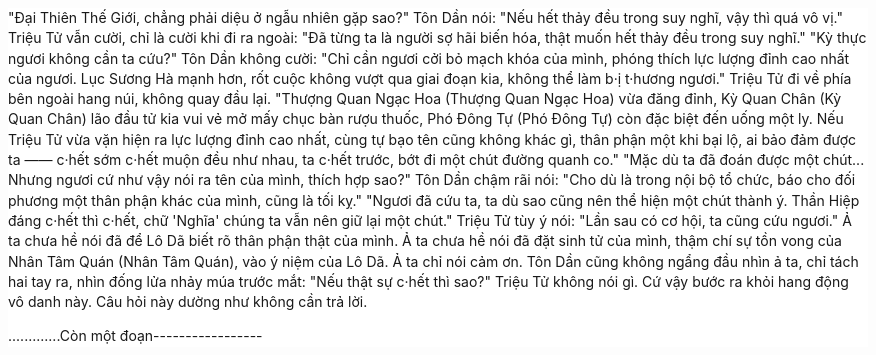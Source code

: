 "Đại Thiên Thế Giới, chẳng phải diệu ở ngẫu nhiên gặp sao?" Tôn Dần nói: "Nếu hết thảy đều trong suy nghĩ, vậy thì quá vô vị."
Triệu Tử vẫn cười, chỉ là cười khi đi ra ngoài: "Đã từng ta là người sợ hãi biến hóa, thật muốn hết thảy đều trong suy nghĩ."
"Kỳ thực ngươi không cần ta cứu?" Tôn Dần không cười: "Chỉ cần ngươi cởi bỏ mạch khóa của mình, phóng thích lực lượng đỉnh cao nhất của ngươi. Lục Sương Hà mạnh hơn, rốt cuộc không vượt qua giai đoạn kia, không thể làm b·ị t·hương ngươi."
Triệu Tử đi về phía bên ngoài hang núi, không quay đầu lại.
"Thượng Quan Ngạc Hoa (Thượng Quan Ngạc Hoa) vừa đăng đỉnh, Kỳ Quan Chân (Kỳ Quan Chân) lão đầu tử kia vui vẻ mở mấy chục bàn rượu thuốc, Phó Đông Tự (Phó Đông Tự) còn đặc biệt đến uống một ly. Nếu Triệu Tử vừa vặn hiện ra lực lượng đỉnh cao nhất, cùng tự bạo tên cũng không khác gì, thân phận một khi bại lộ, ai bảo đảm được ta —— c·hết sớm c·hết muộn đều như nhau, ta c·hết trước, bớt đi một chút đường quanh co."
"Mặc dù ta đã đoán được một chút... Nhưng ngươi cứ như vậy nói ra tên của mình, thích hợp sao?" Tôn Dần chậm rãi nói: "Cho dù là trong nội bộ tổ chức, báo cho đối phương một thân phận khác của mình, cũng là tối kỵ."
"Ngươi đã cứu ta, ta dù sao cũng nên thể hiện một chút thành ý. Thần Hiệp đáng c·hết thì c·hết, chữ 'Nghĩa' chúng ta vẫn nên giữ lại một chút." Triệu Tử tùy ý nói: "Lần sau có cơ hội, ta cũng cứu ngươi."
Ả ta chưa hề nói đã để Lô Dã biết rõ thân phận thật của mình.
Ả ta chưa hề nói đã đặt sinh tử của mình, thậm chí sự tồn vong của Nhân Tâm Quán (Nhân Tâm Quán), vào ý niệm của Lô Dã.
Ả ta chỉ nói cảm ơn. Tôn Dần cũng không ngẩng đầu nhìn ả ta, chỉ tách hai tay ra, nhìn đống lửa nhảy múa trước mắt: "Nếu thật sự c·hết thì sao?"
Triệu Tử không nói gì. Cứ vậy bước ra khỏi hang động vô danh này.
Câu hỏi này dường như không cần trả lời.

.............Còn một đoạn-----------------